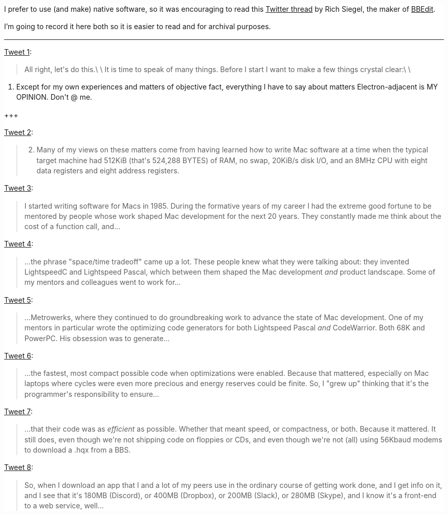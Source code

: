 I prefer to use (and make) native software, so it was encouraging to read this [Twitter thread](https://twitter.com/siegel/status/1427067920102961154) by Rich Siegel, the maker of [BBEdit](https://www.barebones.com/products/bbedit/index.html).

I’m going to record it here both so it is easier to read and for archival purposes.

---

[Tweet 1](https://twitter.com/siegel/status/1427067920102961154):

> All right, let's do this.\\
\\
It is time to speak of many things. Before I start I want to make a few things crystal clear:\\
\\
1. Except for my own experiences and matters of objective fact, everything I have to say about matters Electron-adjacent is MY OPINION. Don't @ me.

+++

[Tweet 2](https://twitter.com/siegel/status/1427068635248578561):

> 2. Many of my views on these matters come from having learned how to write Mac software at a time when the typical target machine had 512KiB (that's 524,288 BYTES) of RAM, no swap, 20KiB/s disk I/O, and an 8MHz CPU with eight data registers and eight address registers.

[Tweet 3](https://twitter.com/siegel/status/1427069226666401792):

> I started writing software for Macs in 1985. During the formative years of my career I had the extreme good fortune to be mentored by people whose work shaped Mac development for the next 20 years. They constantly made me think about the cost of a function call, and…

[Tweet 4](https://twitter.com/siegel/status/1427069913781448704):

> …the phrase "space/time tradeoff" came up a lot. These people knew what they were talking about: they invented LightspeedC and Lightspeed Pascal, which between them shaped the Mac development *and* product landscape. Some of my mentors and colleagues went to work for…

[Tweet 5](https://twitter.com/siegel/status/1427070778328092672):

> …Metrowerks, where they continued to do groundbreaking work to advance the state of Mac development. One of my mentors in particular wrote the optimizing code generators for both Lightspeed Pascal *and* CodeWarrior. Both 68K and PowerPC. His obsession was to generate…

[Tweet 6](https://twitter.com/siegel/status/1427071207057330181):

> …the fastest, most compact possible code when optimizations were enabled. Because that mattered, especially on Mac laptops where cycles were even more precious and energy reserves could be finite. So, I "grew up" thinking that it's the programmer's responsibility to ensure…

[Tweet 7](https://twitter.com/siegel/status/1427071720960282625):

> …that their code was as *efficient* as possible. Whether that meant speed, or compactness, or both. Because it mattered. It still does, even though we're not shipping code on floppies or CDs, and even though we're not (all) using 56Kbaud modems to download a .hqx from a BBS.

[Tweet 8](https://twitter.com/siegel/status/1427072914709520388):

> So, when I download an app that I and a lot of my peers use in the ordinary course of getting work done, and I get info on it, and I see that it's 180MB (Discord), or 400MB (Dropbox), or 200MB (Slack), or 280MB (Skype), and I know it's a front-end to a web service, well…
